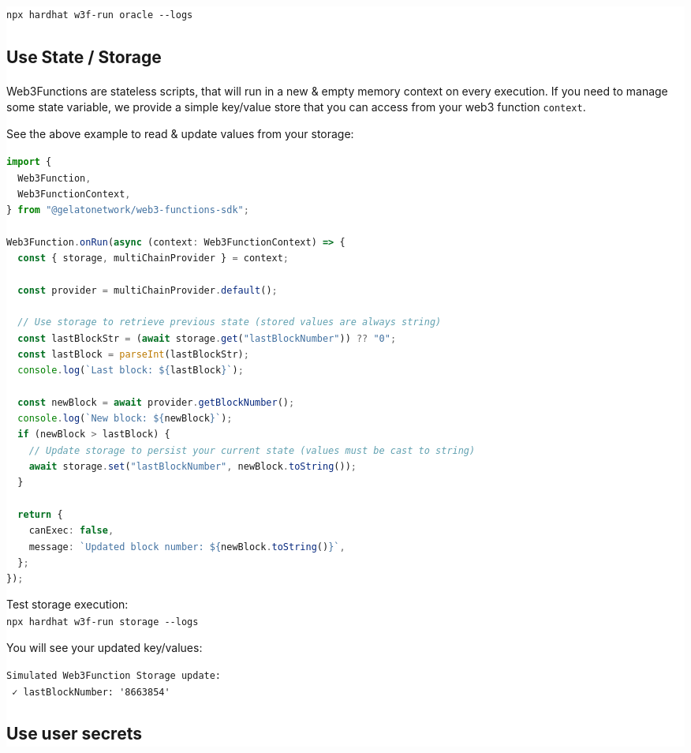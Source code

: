 ```
npx hardhat w3f-run oracle --logs
```

## Use State / Storage

Web3Functions are stateless scripts, that will run in a new & empty memory context on every execution.
If you need to manage some state variable, we provide a simple key/value store that you can access from your web3 function `context`.

See the above example to read & update values from your storage:

```typescript
import {
  Web3Function,
  Web3FunctionContext,
} from "@gelatonetwork/web3-functions-sdk";

Web3Function.onRun(async (context: Web3FunctionContext) => {
  const { storage, multiChainProvider } = context;

  const provider = multiChainProvider.default();

  // Use storage to retrieve previous state (stored values are always string)
  const lastBlockStr = (await storage.get("lastBlockNumber")) ?? "0";
  const lastBlock = parseInt(lastBlockStr);
  console.log(`Last block: ${lastBlock}`);

  const newBlock = await provider.getBlockNumber();
  console.log(`New block: ${newBlock}`);
  if (newBlock > lastBlock) {
    // Update storage to persist your current state (values must be cast to string)
    await storage.set("lastBlockNumber", newBlock.toString());
  }

  return {
    canExec: false,
    message: `Updated block number: ${newBlock.toString()}`,
  };
});
```

Test storage execution:<br/>
`npx hardhat w3f-run storage --logs`

You will see your updated key/values:

```
Simulated Web3Function Storage update:
 ✓ lastBlockNumber: '8663854'
```

## Use user secrets
